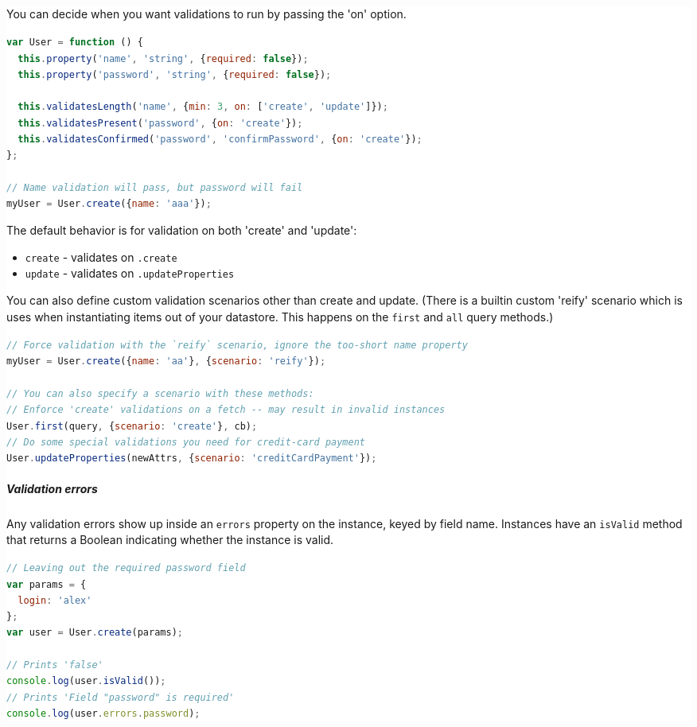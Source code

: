 You can decide when you want validations to run by passing the 'on' option.

```javascript
var User = function () {
  this.property('name', 'string', {required: false});
  this.property('password', 'string', {required: false});

  this.validatesLength('name', {min: 3, on: ['create', 'update']});
  this.validatesPresent('password', {on: 'create'});
  this.validatesConfirmed('password', 'confirmPassword', {on: 'create'});
};

// Name validation will pass, but password will fail
myUser = User.create({name: 'aaa'});

```

The default behavior is for validation on both 'create' and 'update':

 * `create` - validates on <MyModelDefinition>`.create`
 * `update` - validates on <myModelInstance>`.updateProperties`

You can also define custom validation scenarios other than create and update.
(There is a builtin custom 'reify' scenario which is uses when instantiating
items out of your datastore. This happens on the `first` and `all` query
methods.)

```javascript
// Force validation with the `reify` scenario, ignore the too-short name property
myUser = User.create({name: 'aa'}, {scenario: 'reify'});

// You can also specify a scenario with these methods:
// Enforce 'create' validations on a fetch -- may result in invalid instances
User.first(query, {scenario: 'create'}, cb);
// Do some special validations you need for credit-card payment
User.updateProperties(newAttrs, {scenario: 'creditCardPayment'});
```

##### Validation errors

Any validation errors show up inside an `errors` property on the instance, keyed
by field name. Instances have an `isValid` method that returns a Boolean
indicating whether the instance is valid.

```javascript
// Leaving out the required password field
var params = {
  login: 'alex'
};
var user = User.create(params);

// Prints 'false'
console.log(user.isValid());
// Prints 'Field "password" is required'
console.log(user.errors.password);
```
